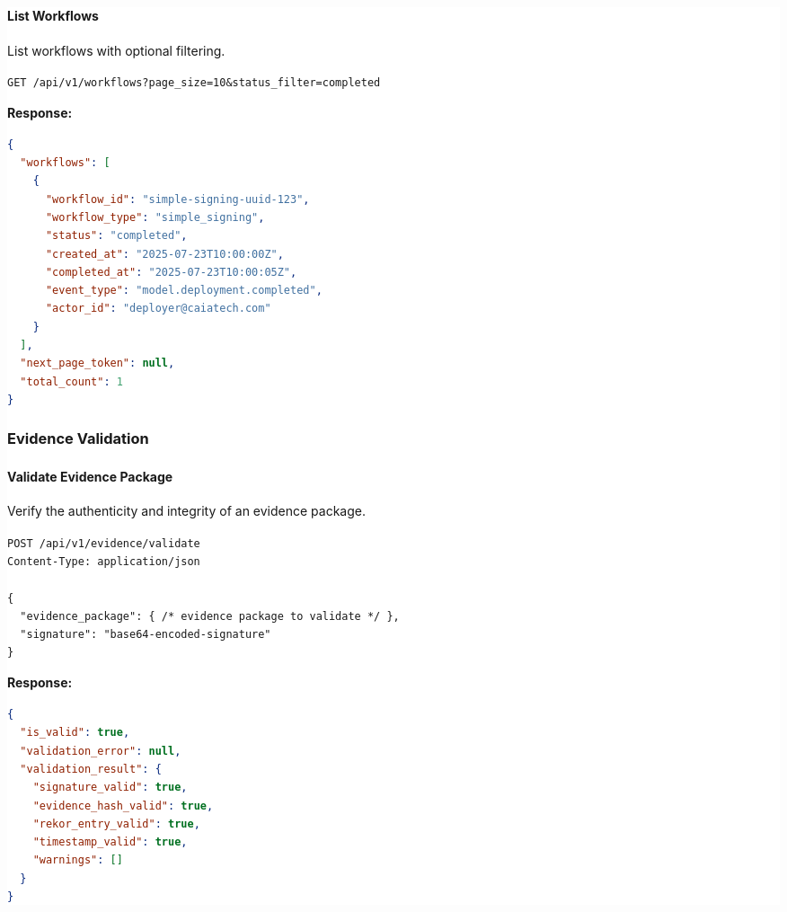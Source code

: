 #### List Workflows
List workflows with optional filtering.

```http
GET /api/v1/workflows?page_size=10&status_filter=completed
```

**Response:**
```json
{
  "workflows": [
    {
      "workflow_id": "simple-signing-uuid-123",
      "workflow_type": "simple_signing",
      "status": "completed",
      "created_at": "2025-07-23T10:00:00Z",
      "completed_at": "2025-07-23T10:00:05Z",
      "event_type": "model.deployment.completed",
      "actor_id": "deployer@caiatech.com"
    }
  ],
  "next_page_token": null,
  "total_count": 1
}
```

### Evidence Validation

#### Validate Evidence Package  
Verify the authenticity and integrity of an evidence package.

```http
POST /api/v1/evidence/validate
Content-Type: application/json

{
  "evidence_package": { /* evidence package to validate */ },
  "signature": "base64-encoded-signature"
}
```

**Response:**
```json
{
  "is_valid": true,
  "validation_error": null,
  "validation_result": {
    "signature_valid": true,
    "evidence_hash_valid": true,
    "rekor_entry_valid": true,
    "timestamp_valid": true,
    "warnings": []
  }
}
```
